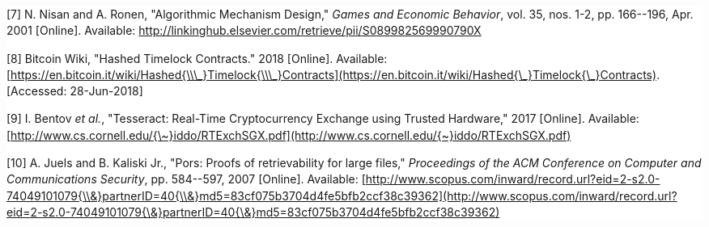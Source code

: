 \[7\] N. Nisan and A. Ronen, "Algorithmic Mechanism Design," *Games and Economic Behavior*, vol. 35, nos. 1-2, pp. 166--196, Apr. 2001 \[Online\]. Available: <http://linkinghub.elsevier.com/retrieve/pii/S089982569990790X>

\[8\] Bitcoin Wiki, "Hashed Timelock Contracts." 2018 \[Online\]. Available: [https://en.bitcoin.it/wiki/Hashed{\\\_}Timelock{\\\_}Contracts](https://en.bitcoin.it/wiki/Hashed{\_}Timelock{\_}Contracts). \[Accessed: 28-Jun-2018\]

\[9\] I. Bentov *et al.*, "Tesseract: Real-Time Cryptocurrency Exchange using Trusted Hardware," 2017 \[Online\]. Available: [http://www.cs.cornell.edu/{\~}iddo/RTExchSGX.pdf](http://www.cs.cornell.edu/{~}iddo/RTExchSGX.pdf)

\[10\] A. Juels and B. Kaliski Jr., "Pors: Proofs of retrievability for large files," *Proceedings of the ACM Conference on Computer and Communications Security*, pp. 584--597, 2007 \[Online\]. Available: [http://www.scopus.com/inward/record.url?eid=2-s2.0-74049101079{\\&}partnerID=40{\\&}md5=83cf075b3704d4fe5bfb2ccf38c39362](http://www.scopus.com/inward/record.url?eid=2-s2.0-74049101079{\&}partnerID=40{\&}md5=83cf075b3704d4fe5bfb2ccf38c39362)

